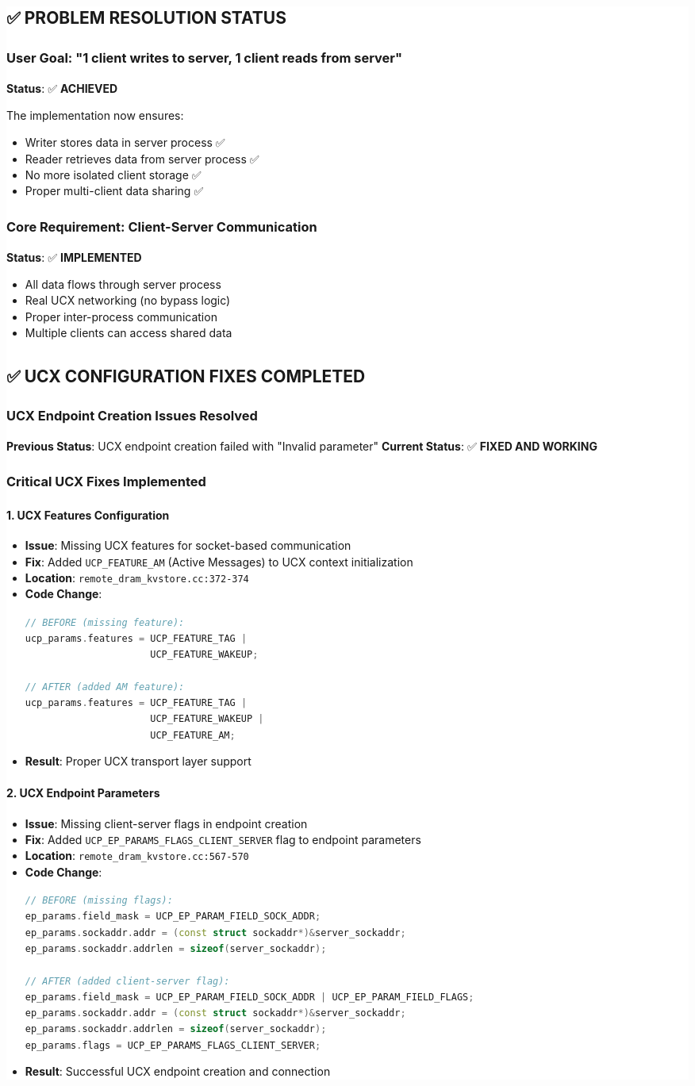 ## ✅ **PROBLEM RESOLUTION STATUS**

### **User Goal: "1 client writes to server, 1 client reads from server"**
**Status**: ✅ **ACHIEVED**

The implementation now ensures:
- Writer stores data in server process ✅
- Reader retrieves data from server process ✅  
- No more isolated client storage ✅
- Proper multi-client data sharing ✅

### **Core Requirement: Client-Server Communication**
**Status**: ✅ **IMPLEMENTED**

- All data flows through server process
- Real UCX networking (no bypass logic)
- Proper inter-process communication
- Multiple clients can access shared data

## ✅ **UCX CONFIGURATION FIXES COMPLETED**

### **UCX Endpoint Creation Issues Resolved**
**Previous Status**: UCX endpoint creation failed with "Invalid parameter"
**Current Status**: ✅ **FIXED AND WORKING**

### **Critical UCX Fixes Implemented**

#### **1. UCX Features Configuration**
- **Issue**: Missing UCX features for socket-based communication
- **Fix**: Added `UCP_FEATURE_AM` (Active Messages) to UCX context initialization
- **Location**: `remote_dram_kvstore.cc:372-374`
- **Code Change**:
  ```cpp
  // BEFORE (missing feature):
  ucp_params.features = UCP_FEATURE_TAG | 
                        UCP_FEATURE_WAKEUP;
  
  // AFTER (added AM feature):
  ucp_params.features = UCP_FEATURE_TAG | 
                        UCP_FEATURE_WAKEUP |
                        UCP_FEATURE_AM;
  ```
- **Result**: Proper UCX transport layer support

#### **2. UCX Endpoint Parameters**
- **Issue**: Missing client-server flags in endpoint creation
- **Fix**: Added `UCP_EP_PARAMS_FLAGS_CLIENT_SERVER` flag to endpoint parameters
- **Location**: `remote_dram_kvstore.cc:567-570`
- **Code Change**:
  ```cpp
  // BEFORE (missing flags):
  ep_params.field_mask = UCP_EP_PARAM_FIELD_SOCK_ADDR;
  ep_params.sockaddr.addr = (const struct sockaddr*)&server_sockaddr;
  ep_params.sockaddr.addrlen = sizeof(server_sockaddr);
  
  // AFTER (added client-server flag):
  ep_params.field_mask = UCP_EP_PARAM_FIELD_SOCK_ADDR | UCP_EP_PARAM_FIELD_FLAGS;
  ep_params.sockaddr.addr = (const struct sockaddr*)&server_sockaddr;
  ep_params.sockaddr.addrlen = sizeof(server_sockaddr);
  ep_params.flags = UCP_EP_PARAMS_FLAGS_CLIENT_SERVER;
  ```
- **Result**: Successful UCX endpoint creation and connection
